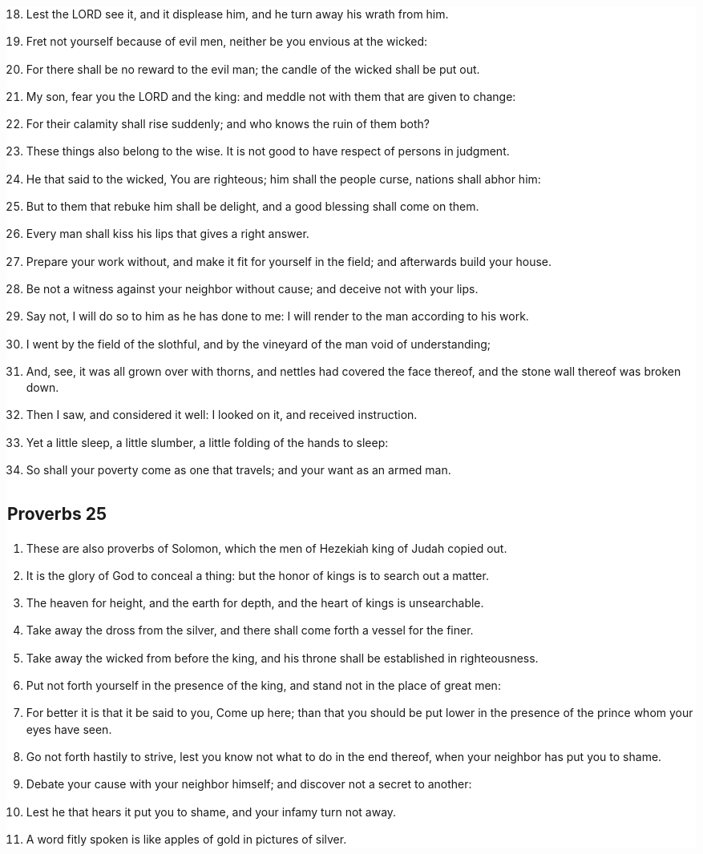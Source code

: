 18. Lest the LORD see it, and it displease him, and he turn away his wrath from him.

19. Fret not yourself because of evil men, neither be you envious at the wicked:

20. For there shall be no reward to the evil man; the candle of the wicked shall be put out.

21. My son, fear you the LORD and the king: and meddle not with them that are given to change:

22. For their calamity shall rise suddenly; and who knows the ruin of them both?

23. These things also belong to the wise. It is not good to have respect of persons in judgment.

24. He that said to the wicked, You are righteous; him shall the people curse, nations shall abhor him:

25. But to them that rebuke him shall be delight, and a good blessing shall come on them.

26. Every man shall kiss his lips that gives a right answer.

27. Prepare your work without, and make it fit for yourself in the field; and afterwards build your house.

28. Be not a witness against your neighbor without cause; and deceive not with your lips.

29. Say not, I will do so to him as he has done to me: I will render to the man according to his work.

30. I went by the field of the slothful, and by the vineyard of the man void of understanding;

31. And, see, it was all grown over with thorns, and nettles had covered the face thereof, and the stone wall thereof was broken down.

32. Then I saw, and considered it well: I looked on it, and received instruction.

33. Yet a little sleep, a little slumber, a little folding of the hands to sleep:

34. So shall your poverty come as one that travels; and your want as an armed man.

## Proverbs 25

1. These are also proverbs of Solomon, which the men of Hezekiah king of Judah copied out.

2. It is the glory of God to conceal a thing: but the honor of kings is to search out a matter.

3. The heaven for height, and the earth for depth, and the heart of kings is unsearchable.

4. Take away the dross from the silver, and there shall come forth a vessel for the finer.

5. Take away the wicked from before the king, and his throne shall be established in righteousness.

6. Put not forth yourself in the presence of the king, and stand not in the place of great men:

7. For better it is that it be said to you, Come up here; than that you should be put lower in the presence of the prince whom your eyes have seen.

8. Go not forth hastily to strive, lest you know not what to do in the end thereof, when your neighbor has put you to shame.

9. Debate your cause with your neighbor himself; and discover not a secret to another:

10. Lest he that hears it put you to shame, and your infamy turn not away.

11. A word fitly spoken is like apples of gold in pictures of silver.
